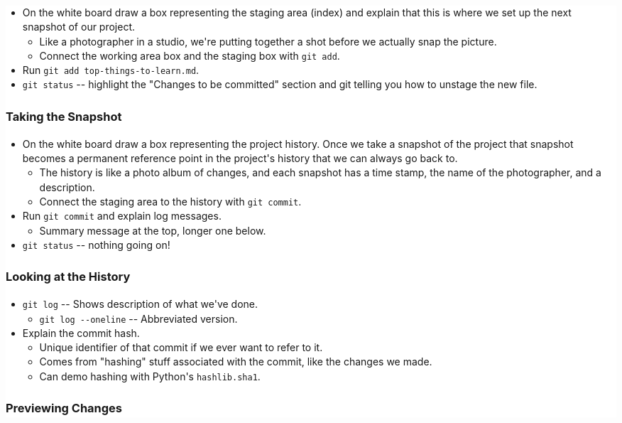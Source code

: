 <ul>
<li>On the white board draw a box representing the staging area (index) and
explain that this is where we set up the next snapshot of our project.

<ul>
<li>Like a photographer in a studio, we're putting together a shot before
we actually snap the picture.</li>
<li>Connect the working area box and the staging box with <code>git add</code>.</li>
</ul>
</li>
<li>Run <code>git add top-things-to-learn.md</code>.</li>
<li>
<code>git status</code> -- highlight the "Changes to be committed" section
and git telling you how to unstage the new file.</li>
</ul><h3>
<a name="taking-the-snapshot" class="anchor" href="#taking-the-snapshot"><span class="octicon octicon-link"></span></a>Taking the Snapshot</h3>

<ul>
<li>On the white board draw a box representing the project history. Once we take
a snapshot of the project that snapshot becomes a permanent reference point
in the project's history that we can always go back to.

<ul>
<li>The history is like a photo album of changes, and each snapshot has a
time stamp, the name of the photographer, and a description.</li>
<li>Connect the staging area to the history with <code>git commit</code>.</li>
</ul>
</li>
<li>Run <code>git commit</code> and explain log messages.

<ul>
<li>Summary message at the top, longer one below.</li>
</ul>
</li>
<li>
<code>git status</code> -- nothing going on!</li>
</ul><h3>
<a name="looking-at-the-history" class="anchor" href="#looking-at-the-history"><span class="octicon octicon-link"></span></a>Looking at the History</h3>

<ul>
<li>
<code>git log</code> -- Shows description of what we've done.

<ul>
<li>
<code>git log --oneline</code> -- Abbreviated version.</li>
</ul>
</li>
<li>Explain the commit hash.

<ul>
<li>Unique identifier of that commit if we ever want to refer to it.</li>
<li>Comes from "hashing" stuff associated with the commit, like the changes
we made.</li>
<li>Can demo hashing with Python's <code>hashlib.sha1</code>.</li>
</ul>
</li>
</ul><h3>
<a name="previewing-changes" class="anchor" href="#previewing-changes"><span class="octicon octicon-link"></span></a>Previewing Changes</h3>
